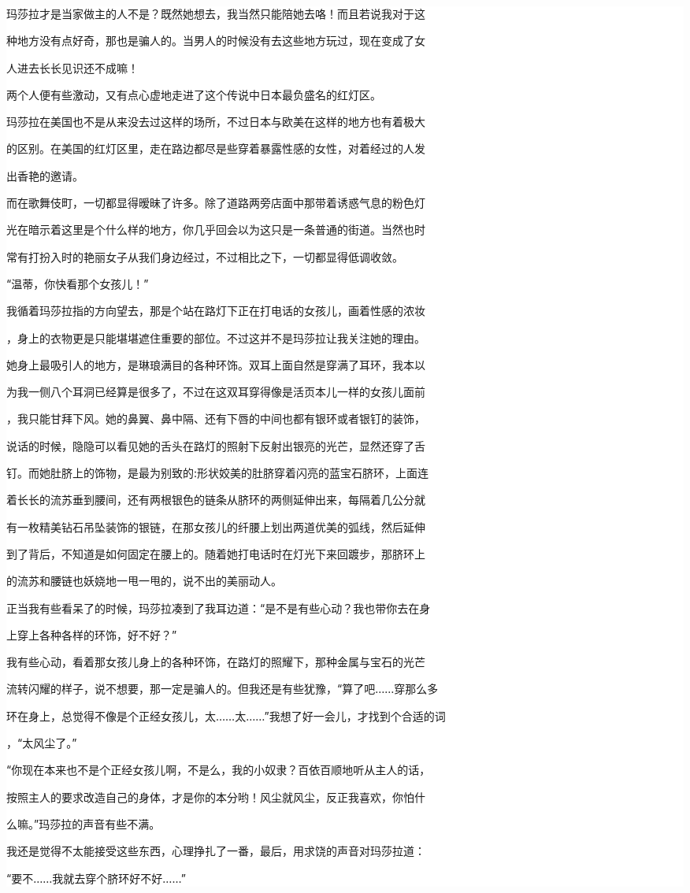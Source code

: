玛莎拉才是当家做主的人不是？既然她想去，我当然只能陪她去咯！而且若说我对于这

种地方没有点好奇，那也是骗人的。当男人的时候没有去这些地方玩过，现在变成了女

人进去长长见识还不成嘛！

两个人便有些激动，又有点心虚地走进了这个传说中日本最负盛名的红灯区。

玛莎拉在美国也不是从来没去过这样的场所，不过日本与欧美在这样的地方也有着极大

的区别。在美国的红灯区里，走在路边都尽是些穿着暴露性感的女性，对着经过的人发

出香艳的邀请。

而在歌舞伎町，一切都显得暧昧了许多。除了道路两旁店面中那带着诱惑气息的粉色灯

光在暗示着这里是个什么样的地方，你几乎回会以为这只是一条普通的街道。当然也时

常有打扮入时的艳丽女子从我们身边经过，不过相比之下，一切都显得低调收敛。

“温蒂，你快看那个女孩儿！”

我循着玛莎拉指的方向望去，那是个站在路灯下正在打电话的女孩儿，画着性感的浓妆

，身上的衣物更是只能堪堪遮住重要的部位。不过这并不是玛莎拉让我关注她的理由。

她身上最吸引人的地方，是琳琅满目的各种环饰。双耳上面自然是穿满了耳环，我本以

为我一侧八个耳洞已经算是很多了，不过在这双耳穿得像是活页本儿一样的女孩儿面前

，我只能甘拜下风。她的鼻翼、鼻中隔、还有下唇的中间也都有银环或者银钉的装饰，

说话的时候，隐隐可以看见她的舌头在路灯的照射下反射出银亮的光芒，显然还穿了舌

钉。而她肚脐上的饰物，是最为别致的:形状姣美的肚脐穿着闪亮的蓝宝石脐环，上面连

着长长的流苏垂到腰间，还有两根银色的链条从脐环的两侧延伸出来，每隔着几公分就

有一枚精美钻石吊坠装饰的银链，在那女孩儿的纤腰上划出两道优美的弧线，然后延伸

到了背后，不知道是如何固定在腰上的。随着她打电话时在灯光下来回踱步，那脐环上

的流苏和腰链也妖娆地一甩一甩的，说不出的美丽动人。

正当我有些看呆了的时候，玛莎拉凑到了我耳边道：“是不是有些心动？我也带你去在身

上穿上各种各样的环饰，好不好？”

我有些心动，看着那女孩儿身上的各种环饰，在路灯的照耀下，那种金属与宝石的光芒

流转闪耀的样子，说不想要，那一定是骗人的。但我还是有些犹豫，“算了吧……穿那么多

环在身上，总觉得不像是个正经女孩儿，太……太……”我想了好一会儿，才找到个合适的词

，“太风尘了。”

“你现在本来也不是个正经女孩儿啊，不是么，我的小奴隶？百依百顺地听从主人的话，

按照主人的要求改造自己的身体，才是你的本分哟！风尘就风尘，反正我喜欢，你怕什

么嘛。”玛莎拉的声音有些不满。

我还是觉得不太能接受这些东西，心理挣扎了一番，最后，用求饶的声音对玛莎拉道：

“要不……我就去穿个脐环好不好……”
